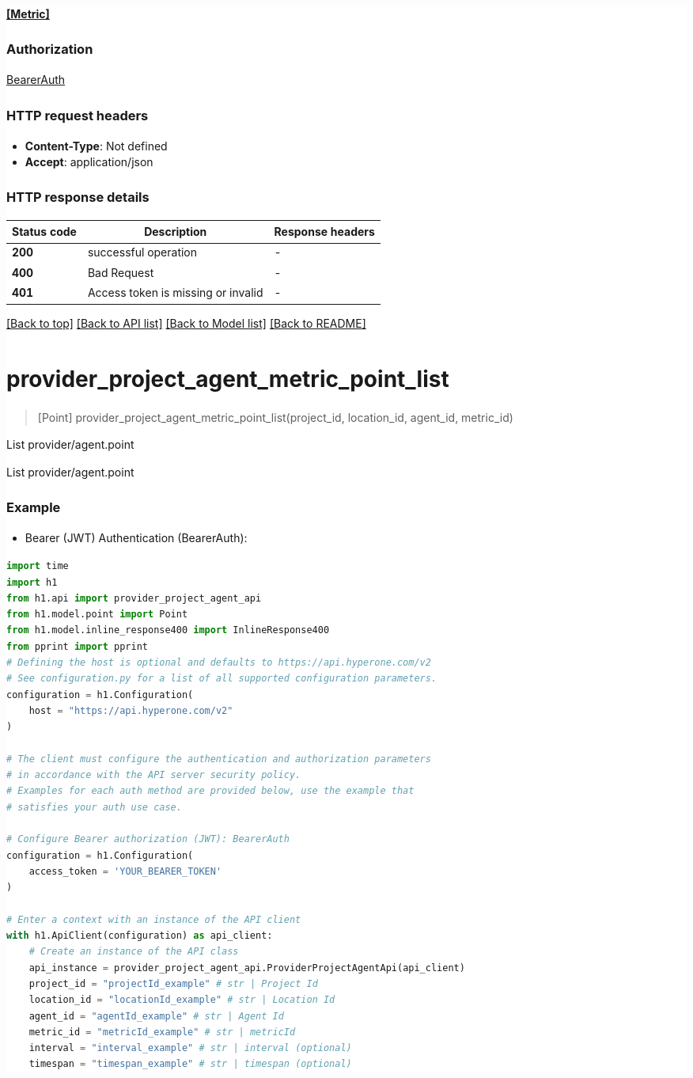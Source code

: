 [**[Metric]**](Metric.md)

### Authorization

[BearerAuth](../README.md#BearerAuth)

### HTTP request headers

 - **Content-Type**: Not defined
 - **Accept**: application/json


### HTTP response details
| Status code | Description | Response headers |
|-------------|-------------|------------------|
**200** | successful operation |  -  |
**400** | Bad Request |  -  |
**401** | Access token is missing or invalid |  -  |

[[Back to top]](#) [[Back to API list]](../README.md#documentation-for-api-endpoints) [[Back to Model list]](../README.md#documentation-for-models) [[Back to README]](../README.md)

# **provider_project_agent_metric_point_list**
> [Point] provider_project_agent_metric_point_list(project_id, location_id, agent_id, metric_id)

List provider/agent.point

List provider/agent.point

### Example

* Bearer (JWT) Authentication (BearerAuth):
```python
import time
import h1
from h1.api import provider_project_agent_api
from h1.model.point import Point
from h1.model.inline_response400 import InlineResponse400
from pprint import pprint
# Defining the host is optional and defaults to https://api.hyperone.com/v2
# See configuration.py for a list of all supported configuration parameters.
configuration = h1.Configuration(
    host = "https://api.hyperone.com/v2"
)

# The client must configure the authentication and authorization parameters
# in accordance with the API server security policy.
# Examples for each auth method are provided below, use the example that
# satisfies your auth use case.

# Configure Bearer authorization (JWT): BearerAuth
configuration = h1.Configuration(
    access_token = 'YOUR_BEARER_TOKEN'
)

# Enter a context with an instance of the API client
with h1.ApiClient(configuration) as api_client:
    # Create an instance of the API class
    api_instance = provider_project_agent_api.ProviderProjectAgentApi(api_client)
    project_id = "projectId_example" # str | Project Id
    location_id = "locationId_example" # str | Location Id
    agent_id = "agentId_example" # str | Agent Id
    metric_id = "metricId_example" # str | metricId
    interval = "interval_example" # str | interval (optional)
    timespan = "timespan_example" # str | timespan (optional)
```